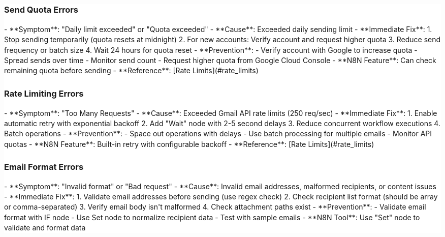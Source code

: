 ### Send Quota Errors

<error id="err-quota" http_code="403">
- **Symptom**: "Daily limit exceeded" or "Quota exceeded"
- **Cause**: Exceeded daily sending limit
- **Immediate Fix**:
  1. Stop sending temporarily (quota resets at midnight)
  2. For new accounts: Verify account and request higher quota
  3. Reduce send frequency or batch size
  4. Wait 24 hours for quota reset
- **Prevention**:
  - Verify account with Google to increase quota
  - Spread sends over time
  - Monitor send count
  - Request higher quota from Google Cloud Console
- **N8N Feature**: Can check remaining quota before sending
- **Reference**: [Rate Limits](#rate_limits)
</error>

### Rate Limiting Errors

<error id="err-429" http_code="429">
- **Symptom**: "Too Many Requests"
- **Cause**: Exceeded Gmail API rate limits (250 req/sec)
- **Immediate Fix**:
  1. Enable automatic retry with exponential backoff
  2. Add "Wait" node with 2-5 second delays
  3. Reduce concurrent workflow executions
  4. Batch operations
- **Prevention**:
  - Space out operations with delays
  - Use batch processing for multiple emails
  - Monitor API quotas
- **N8N Feature**: Built-in retry with configurable backoff
- **Reference**: [Rate Limits](#rate_limits)
</error>

### Email Format Errors

<error id="err-format" http_code="400">
- **Symptom**: "Invalid format" or "Bad request"
- **Cause**: Invalid email addresses, malformed recipients, or content issues
- **Immediate Fix**:
  1. Validate email addresses before sending (use regex check)
  2. Check recipient list format (should be array or comma-separated)
  3. Verify email body isn't malformed
  4. Check attachment paths exist
- **Prevention**:
  - Validate email format with IF node
  - Use Set node to normalize recipient data
  - Test with sample emails
- **N8N Tool**: Use "Set" node to validate and format data
</error>
